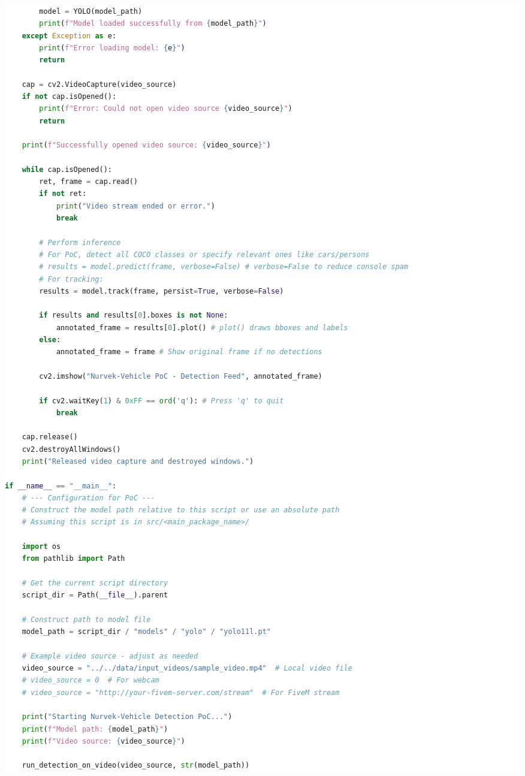 ```python
        model = YOLO(model_path)
        print(f"Model loaded successfully from {model_path}")
    except Exception as e:
        print(f"Error loading model: {e}")
        return

    cap = cv2.VideoCapture(video_source)
    if not cap.isOpened():
        print(f"Error: Could not open video source {video_source}")
        return

    print(f"Successfully opened video source: {video_source}")

    while cap.isOpened():
        ret, frame = cap.read()
        if not ret:
            print("Video stream ended or error.")
            break

        # Perform inference
        # For PoC, detect all COCO classes or specify relevant ones like cars/persons
        # results = model.predict(frame, verbose=False) # verbose=False to reduce console spam
        # For tracking:
        results = model.track(frame, persist=True, verbose=False)

        if results and results[0].boxes is not None:
            annotated_frame = results[0].plot() # plot() draws bboxes and labels
        else:
            annotated_frame = frame # Show original frame if no detections

        cv2.imshow("Nurvek-Vehicle PoC - Detection Feed", annotated_frame)

        if cv2.waitKey(1) & 0xFF == ord('q'): # Press 'q' to quit
            break

    cap.release()
    cv2.destroyAllWindows()
    print("Released video capture and destroyed windows.")

if __name__ == "__main__":
    # --- Configuration for PoC ---
    # Construct the model path relative to this script or use an absolute path
    # Assuming this script is in src/<main_package_name>/
    
    import os
    from pathlib import Path
    
    # Get the current script directory
    script_dir = Path(__file__).parent
    
    # Construct path to model file
    model_path = script_dir / "models" / "yolo" / "yolo11l.pt"
    
    # Example video source - adjust as needed
    video_source = "../../data/input_videos/sample_video.mp4"  # Local video file
    # video_source = 0  # For webcam
    # video_source = "http://your-fivem-server.com/stream"  # For FiveM stream
    
    print("Starting Nurvek-Vehicle Detection PoC...")
    print(f"Model path: {model_path}")
    print(f"Video source: {video_source}")
    
    run_detection_on_video(video_source, str(model_path))
```